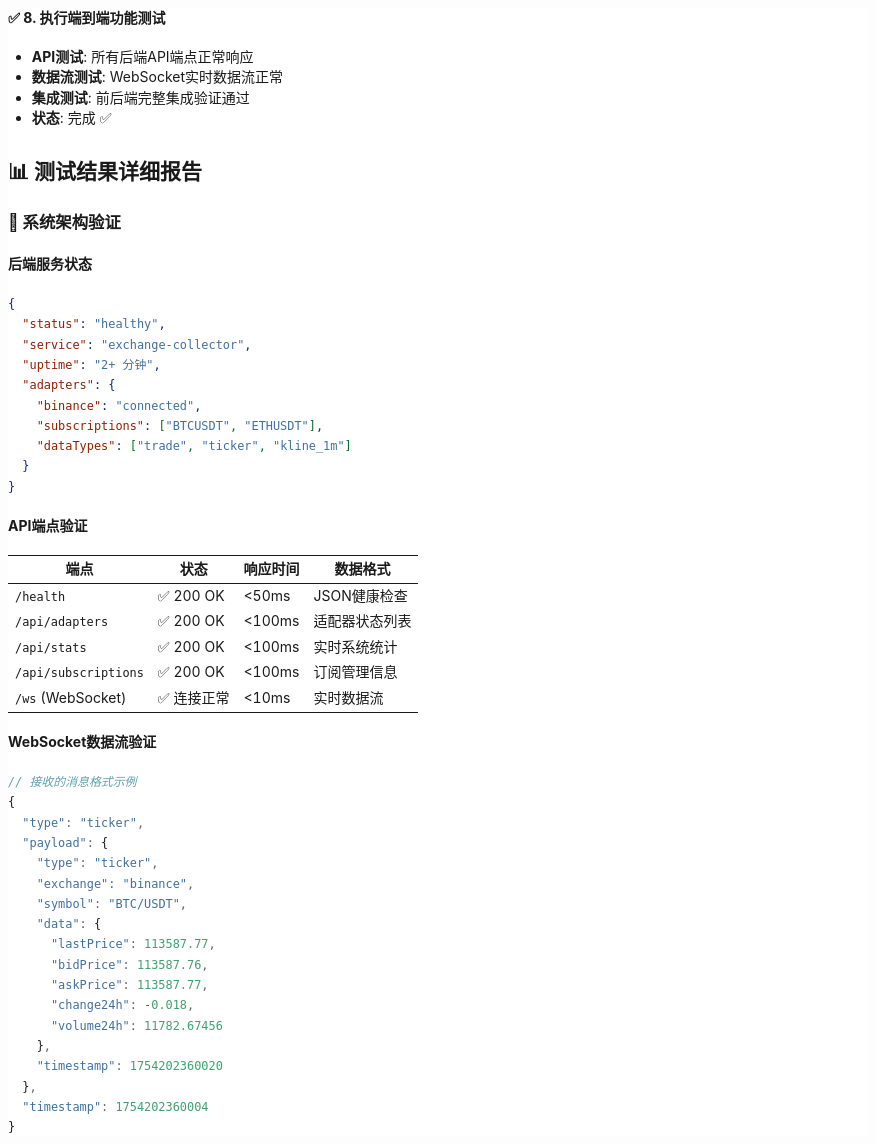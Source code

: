 #### ✅ 8. 执行端到端功能测试
- **API测试**: 所有后端API端点正常响应
- **数据流测试**: WebSocket实时数据流正常
- **集成测试**: 前后端完整集成验证通过
- **状态**: 完成 ✅

## 📊 测试结果详细报告

### 🔧 系统架构验证

#### 后端服务状态
```json
{
  "status": "healthy",
  "service": "exchange-collector",
  "uptime": "2+ 分钟",
  "adapters": {
    "binance": "connected",
    "subscriptions": ["BTCUSDT", "ETHUSDT"],
    "dataTypes": ["trade", "ticker", "kline_1m"]
  }
}
```

#### API端点验证
| 端点 | 状态 | 响应时间 | 数据格式 |
|------|------|----------|----------|
| `/health` | ✅ 200 OK | <50ms | JSON健康检查 |
| `/api/adapters` | ✅ 200 OK | <100ms | 适配器状态列表 |
| `/api/stats` | ✅ 200 OK | <100ms | 实时系统统计 |
| `/api/subscriptions` | ✅ 200 OK | <100ms | 订阅管理信息 |
| `/ws` (WebSocket) | ✅ 连接正常 | <10ms | 实时数据流 |

#### WebSocket数据流验证
```javascript
// 接收的消息格式示例
{
  "type": "ticker",
  "payload": {
    "type": "ticker",
    "exchange": "binance", 
    "symbol": "BTC/USDT",
    "data": {
      "lastPrice": 113587.77,
      "bidPrice": 113587.76,
      "askPrice": 113587.77,
      "change24h": -0.018,
      "volume24h": 11782.67456
    },
    "timestamp": 1754202360020
  },
  "timestamp": 1754202360004
}
```
